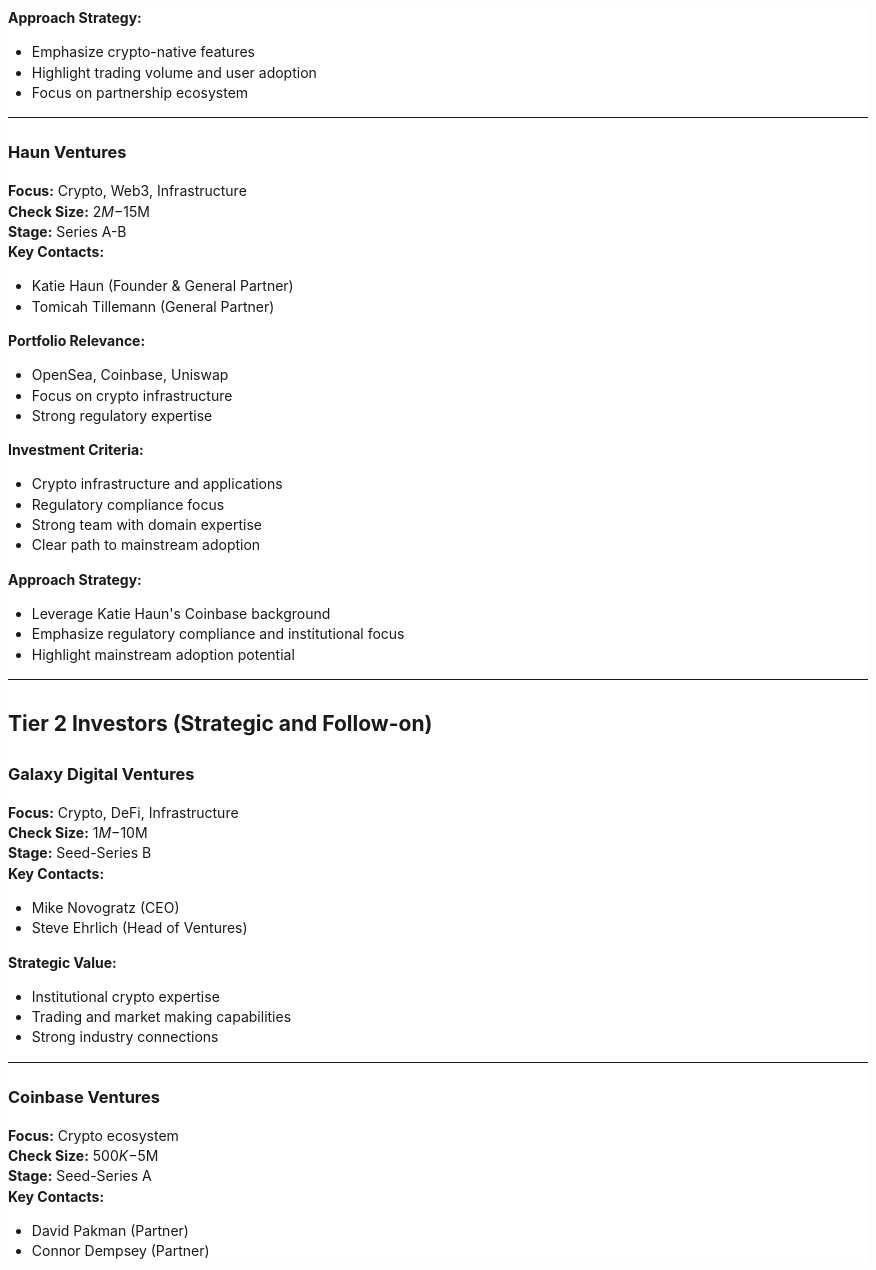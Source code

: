 **Approach Strategy:**
- Emphasize crypto-native features
- Highlight trading volume and user adoption
- Focus on partnership ecosystem

---

### Haun Ventures
**Focus:** Crypto, Web3, Infrastructure  
**Check Size:** $2M-$15M  
**Stage:** Series A-B  
**Key Contacts:**
- Katie Haun (Founder & General Partner)
- Tomicah Tillemann (General Partner)

**Portfolio Relevance:**
- OpenSea, Coinbase, Uniswap
- Focus on crypto infrastructure
- Strong regulatory expertise

**Investment Criteria:**
- Crypto infrastructure and applications
- Regulatory compliance focus
- Strong team with domain expertise
- Clear path to mainstream adoption

**Approach Strategy:**
- Leverage Katie Haun's Coinbase background
- Emphasize regulatory compliance and institutional focus
- Highlight mainstream adoption potential

---

## Tier 2 Investors (Strategic and Follow-on)

### Galaxy Digital Ventures
**Focus:** Crypto, DeFi, Infrastructure  
**Check Size:** $1M-$10M  
**Stage:** Seed-Series B  
**Key Contacts:**
- Mike Novogratz (CEO)
- Steve Ehrlich (Head of Ventures)

**Strategic Value:**
- Institutional crypto expertise
- Trading and market making capabilities
- Strong industry connections

---

### Coinbase Ventures
**Focus:** Crypto ecosystem  
**Check Size:** $500K-$5M  
**Stage:** Seed-Series A  
**Key Contacts:**
- David Pakman (Partner)
- Connor Dempsey (Partner)
